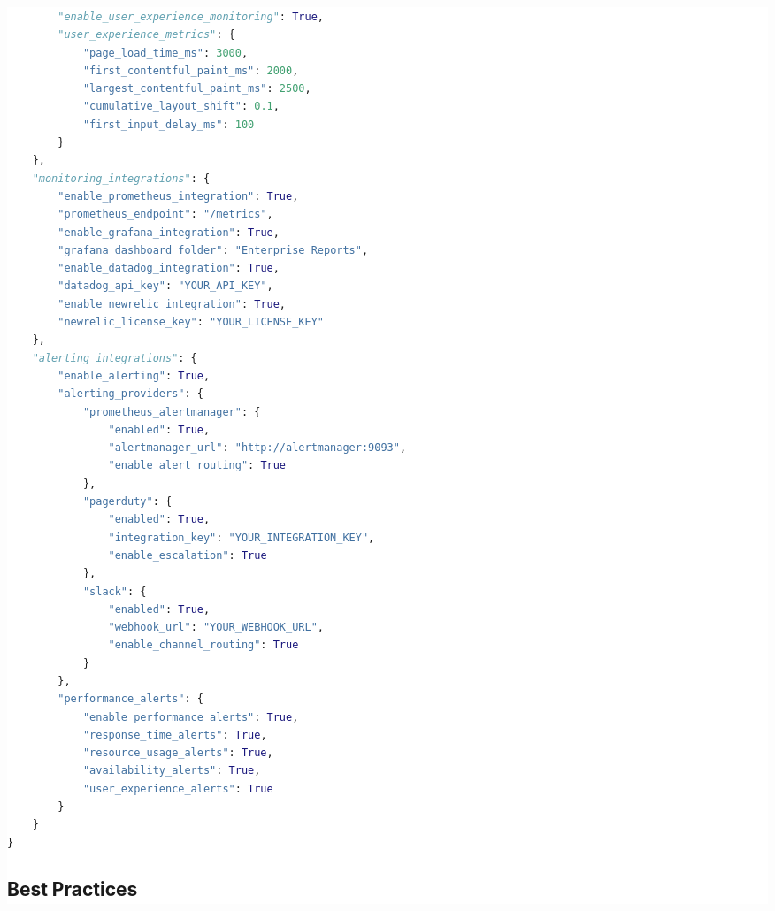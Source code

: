```python
        "enable_user_experience_monitoring": True,
        "user_experience_metrics": {
            "page_load_time_ms": 3000,
            "first_contentful_paint_ms": 2000,
            "largest_contentful_paint_ms": 2500,
            "cumulative_layout_shift": 0.1,
            "first_input_delay_ms": 100
        }
    },
    "monitoring_integrations": {
        "enable_prometheus_integration": True,
        "prometheus_endpoint": "/metrics",
        "enable_grafana_integration": True,
        "grafana_dashboard_folder": "Enterprise Reports",
        "enable_datadog_integration": True,
        "datadog_api_key": "YOUR_API_KEY",
        "enable_newrelic_integration": True,
        "newrelic_license_key": "YOUR_LICENSE_KEY"
    },
    "alerting_integrations": {
        "enable_alerting": True,
        "alerting_providers": {
            "prometheus_alertmanager": {
                "enabled": True,
                "alertmanager_url": "http://alertmanager:9093",
                "enable_alert_routing": True
            },
            "pagerduty": {
                "enabled": True,
                "integration_key": "YOUR_INTEGRATION_KEY",
                "enable_escalation": True
            },
            "slack": {
                "enabled": True,
                "webhook_url": "YOUR_WEBHOOK_URL",
                "enable_channel_routing": True
            }
        },
        "performance_alerts": {
            "enable_performance_alerts": True,
            "response_time_alerts": True,
            "resource_usage_alerts": True,
            "availability_alerts": True,
            "user_experience_alerts": True
        }
    }
}
```

## Best Practices
